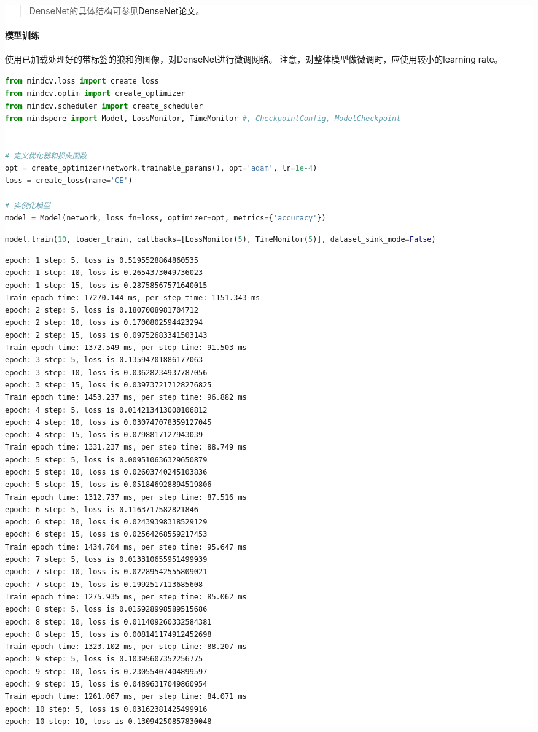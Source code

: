 

> DenseNet的具体结构可参见[DenseNet论文](https://arxiv.org/pdf/1608.06993.pdf)。

#### 模型训练

使用已加载处理好的带标签的狼和狗图像，对DenseNet进行微调网络。
注意，对整体模型做微调时，应使用较小的learning rate。


```python
from mindcv.loss import create_loss
from mindcv.optim import create_optimizer
from mindcv.scheduler import create_scheduler
from mindspore import Model, LossMonitor, TimeMonitor #, CheckpointConfig, ModelCheckpoint


# 定义优化器和损失函数
opt = create_optimizer(network.trainable_params(), opt='adam', lr=1e-4)
loss = create_loss(name='CE')

# 实例化模型
model = Model(network, loss_fn=loss, optimizer=opt, metrics={'accuracy'})
```


```python
model.train(10, loader_train, callbacks=[LossMonitor(5), TimeMonitor(5)], dataset_sink_mode=False)
```

    epoch: 1 step: 5, loss is 0.5195528864860535
    epoch: 1 step: 10, loss is 0.2654373049736023
    epoch: 1 step: 15, loss is 0.28758567571640015
    Train epoch time: 17270.144 ms, per step time: 1151.343 ms
    epoch: 2 step: 5, loss is 0.1807008981704712
    epoch: 2 step: 10, loss is 0.1700802594423294
    epoch: 2 step: 15, loss is 0.09752683341503143
    Train epoch time: 1372.549 ms, per step time: 91.503 ms
    epoch: 3 step: 5, loss is 0.13594701886177063
    epoch: 3 step: 10, loss is 0.03628234937787056
    epoch: 3 step: 15, loss is 0.039737217128276825
    Train epoch time: 1453.237 ms, per step time: 96.882 ms
    epoch: 4 step: 5, loss is 0.014213413000106812
    epoch: 4 step: 10, loss is 0.030747078359127045
    epoch: 4 step: 15, loss is 0.0798817127943039
    Train epoch time: 1331.237 ms, per step time: 88.749 ms
    epoch: 5 step: 5, loss is 0.009510636329650879
    epoch: 5 step: 10, loss is 0.02603740245103836
    epoch: 5 step: 15, loss is 0.051846928894519806
    Train epoch time: 1312.737 ms, per step time: 87.516 ms
    epoch: 6 step: 5, loss is 0.1163717582821846
    epoch: 6 step: 10, loss is 0.02439398318529129
    epoch: 6 step: 15, loss is 0.02564268559217453
    Train epoch time: 1434.704 ms, per step time: 95.647 ms
    epoch: 7 step: 5, loss is 0.013310655951499939
    epoch: 7 step: 10, loss is 0.02289542555809021
    epoch: 7 step: 15, loss is 0.1992517113685608
    Train epoch time: 1275.935 ms, per step time: 85.062 ms
    epoch: 8 step: 5, loss is 0.015928998589515686
    epoch: 8 step: 10, loss is 0.011409260332584381
    epoch: 8 step: 15, loss is 0.008141174912452698
    Train epoch time: 1323.102 ms, per step time: 88.207 ms
    epoch: 9 step: 5, loss is 0.10395607352256775
    epoch: 9 step: 10, loss is 0.23055407404899597
    epoch: 9 step: 15, loss is 0.04896317049860954
    Train epoch time: 1261.067 ms, per step time: 84.071 ms
    epoch: 10 step: 5, loss is 0.03162381425499916
    epoch: 10 step: 10, loss is 0.13094250857830048